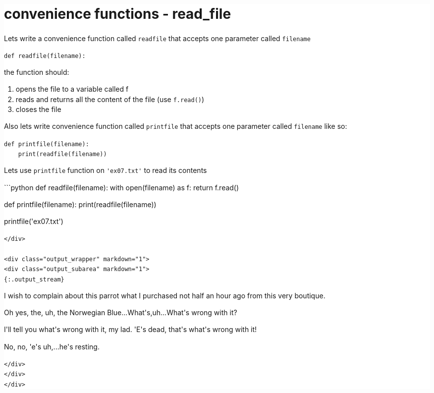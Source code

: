 </div>
</div>



# convenience functions - read_file

Lets write a convenience function called `readfile` that accepts one parameter called `filename` 
```
def readfile(filename):
```
the function should:
1. opens the file to a variable called f
1. reads and returns all the content of the file (use `f.read()`)
1. closes the file

Also lets write convenience function called `printfile` that accepts one parameter called `filename` like so:
```
def printfile(filename):
    print(readfile(filename))
```
Lets use `printfile` function on `'ex07.txt'` to read its contents





<div markdown="1" class="cell code_cell">
<div class="input_area" markdown="1">
```python
def readfile(filename):
    with open(filename) as f:
        return f.read()

def printfile(filename):
    print(readfile(filename))

printfile('ex07.txt')

```
</div>

<div class="output_wrapper" markdown="1">
<div class="output_subarea" markdown="1">
{:.output_stream}
```

I wish to complain about this parrot what I purchased not half an hour ago from this very boutique.

Oh yes, the, uh, the Norwegian Blue...What's,uh...What's wrong with it?

I'll tell you what's wrong with it, my lad. 'E's dead, that's what's wrong with it!

No, no, 'e's uh,...he's resting.


```
</div>
</div>
</div>
